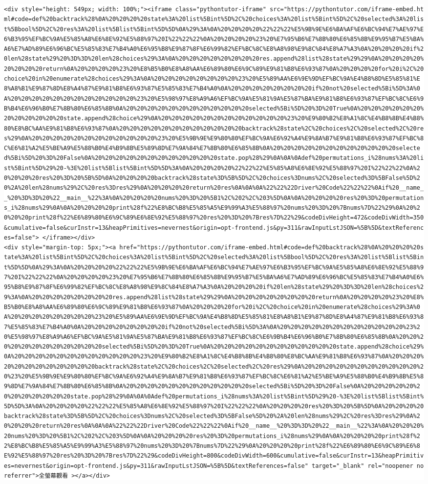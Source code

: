     <div style="height: 549px; width: 100%;"><iframe class="pythontutor-iframe" src="https://pythontutor.com/iframe-embed.html#code=def%20backtrack%28%0A%20%20%20%20state%3A%20list%5Bint%5D%2C%20choices%3A%20list%5Bint%5D%2C%20selected%3A%20list%5Bbool%5D%2C%20res%3A%20list%5Blist%5Bint%5D%5D%0A%29%3A%0A%20%20%20%20%22%22%22%E5%9B%9E%E6%BA%AF%E6%BC%94%E7%AE%97%E6%B3%95%EF%BC%9A%E5%85%A8%E6%8E%92%E5%88%97%20I%22%22%22%0A%20%20%20%20%23%20%E7%95%B6%E7%8B%80%E6%85%8B%E9%95%B7%E5%BA%A6%E7%AD%89%E6%96%BC%E5%85%83%E7%B4%A0%E6%95%B8%E9%87%8F%E6%99%82%EF%BC%8C%E8%A8%98%E9%8C%84%E8%A7%A3%0A%20%20%20%20if%20len%28state%29%20%3D%3D%20len%28choices%29%3A%0A%20%20%20%20%20%20%20%20res.append%28list%28state%29%29%0A%20%20%20%20%20%20%20%20return%0A%20%20%20%20%23%20%E8%B5%B0%E8%A8%AA%E6%89%80%E6%9C%89%E9%81%B8%E6%93%87%0A%20%20%20%20for%20i%2C%20choice%20in%20enumerate%28choices%29%3A%0A%20%20%20%20%20%20%20%20%23%20%E5%89%AA%E6%9E%9D%EF%BC%9A%E4%B8%8D%E5%85%81%E8%A8%B1%E9%87%8D%E8%A4%87%E9%81%B8%E6%93%87%E5%85%83%E7%B4%A0%0A%20%20%20%20%20%20%20%20if%20not%20selected%5Bi%5D%3A%0A%20%20%20%20%20%20%20%20%20%20%20%20%23%20%E5%98%97%E8%A9%A6%EF%BC%9A%E5%81%9A%E5%87%BA%E9%81%B8%E6%93%87%EF%BC%8C%E6%9B%B4%E6%96%B0%E7%8B%80%E6%85%8B%0A%20%20%20%20%20%20%20%20%20%20%20%20selected%5Bi%5D%20%3D%20True%0A%20%20%20%20%20%20%20%20%20%20%20%20state.append%28choice%29%0A%20%20%20%20%20%20%20%20%20%20%20%20%23%20%E9%80%B2%E8%A1%8C%E4%B8%8B%E4%B8%80%E8%BC%AA%E9%81%B8%E6%93%87%0A%20%20%20%20%20%20%20%20%20%20%20%20backtrack%28state%2C%20choices%2C%20selected%2C%20res%29%0A%20%20%20%20%20%20%20%20%20%20%20%20%23%20%E5%9B%9E%E9%80%80%EF%BC%9A%E6%92%A4%E9%8A%B7%E9%81%B8%E6%93%87%EF%BC%8C%E6%81%A2%E5%BE%A9%E5%88%B0%E4%B9%8B%E5%89%8D%E7%9A%84%E7%8B%80%E6%85%8B%0A%20%20%20%20%20%20%20%20%20%20%20%20selected%5Bi%5D%20%3D%20False%0A%20%20%20%20%20%20%20%20%20%20%20%20state.pop%28%29%0A%0A%0Adef%20permutations_i%28nums%3A%20list%5Bint%5D%29%20-%3E%20list%5Blist%5Bint%5D%5D%3A%0A%20%20%20%20%22%22%22%E5%85%A8%E6%8E%92%E5%88%97%20I%22%22%22%0A%20%20%20%20res%20%3D%20%5B%5D%0A%20%20%20%20backtrack%28state%3D%5B%5D%2C%20choices%3Dnums%2C%20selected%3D%5BFalse%5D%20%2A%20len%28nums%29%2C%20res%3Dres%29%0A%20%20%20%20return%20res%0A%0A%0A%22%22%22Driver%20Code%22%22%22%0Aif%20__name__%20%3D%3D%20%22__main__%22%3A%0A%20%20%20%20nums%20%3D%20%5B1%2C%202%2C%203%5D%0A%0A%20%20%20%20res%20%3D%20permutations_i%28nums%29%0A%0A%20%20%20%20print%28f%22%E8%BC%B8%E5%85%A5%E9%99%A3%E5%88%97%20nums%20%3D%20%7Bnums%7D%22%29%0A%20%20%20%20print%28f%22%E6%89%80%E6%9C%89%E6%8E%92%E5%88%97%20res%20%3D%20%7Bres%7D%22%29&codeDivHeight=472&codeDivWidth=350&cumulative=false&curInstr=13&heapPrimitives=nevernest&origin=opt-frontend.js&py=311&rawInputLstJSON=%5B%5D&textReferences=false"> </iframe></div>
    <div style="margin-top: 5px;"><a href="https://pythontutor.com/iframe-embed.html#code=def%20backtrack%28%0A%20%20%20%20state%3A%20list%5Bint%5D%2C%20choices%3A%20list%5Bint%5D%2C%20selected%3A%20list%5Bbool%5D%2C%20res%3A%20list%5Blist%5Bint%5D%5D%0A%29%3A%0A%20%20%20%20%22%22%22%E5%9B%9E%E6%BA%AF%E6%BC%94%E7%AE%97%E6%B3%95%EF%BC%9A%E5%85%A8%E6%8E%92%E5%88%97%20I%22%22%22%0A%20%20%20%20%23%20%E7%95%B6%E7%8B%80%E6%85%8B%E9%95%B7%E5%BA%A6%E7%AD%89%E6%96%BC%E5%85%83%E7%B4%A0%E6%95%B8%E9%87%8F%E6%99%82%EF%BC%8C%E8%A8%98%E9%8C%84%E8%A7%A3%0A%20%20%20%20if%20len%28state%29%20%3D%3D%20len%28choices%29%3A%0A%20%20%20%20%20%20%20%20res.append%28list%28state%29%29%0A%20%20%20%20%20%20%20%20return%0A%20%20%20%20%23%20%E8%B5%B0%E8%A8%AA%E6%89%80%E6%9C%89%E9%81%B8%E6%93%87%0A%20%20%20%20for%20i%2C%20choice%20in%20enumerate%28choices%29%3A%0A%20%20%20%20%20%20%20%20%23%20%E5%89%AA%E6%9E%9D%EF%BC%9A%E4%B8%8D%E5%85%81%E8%A8%B1%E9%87%8D%E8%A4%87%E9%81%B8%E6%93%87%E5%85%83%E7%B4%A0%0A%20%20%20%20%20%20%20%20if%20not%20selected%5Bi%5D%3A%0A%20%20%20%20%20%20%20%20%20%20%20%20%23%20%E5%98%97%E8%A9%A6%EF%BC%9A%E5%81%9A%E5%87%BA%E9%81%B8%E6%93%87%EF%BC%8C%E6%9B%B4%E6%96%B0%E7%8B%80%E6%85%8B%0A%20%20%20%20%20%20%20%20%20%20%20%20selected%5Bi%5D%20%3D%20True%0A%20%20%20%20%20%20%20%20%20%20%20%20state.append%28choice%29%0A%20%20%20%20%20%20%20%20%20%20%20%20%23%20%E9%80%B2%E8%A1%8C%E4%B8%8B%E4%B8%80%E8%BC%AA%E9%81%B8%E6%93%87%0A%20%20%20%20%20%20%20%20%20%20%20%20backtrack%28state%2C%20choices%2C%20selected%2C%20res%29%0A%20%20%20%20%20%20%20%20%20%20%20%20%23%20%E5%9B%9E%E9%80%80%EF%BC%9A%E6%92%A4%E9%8A%B7%E9%81%B8%E6%93%87%EF%BC%8C%E6%81%A2%E5%BE%A9%E5%88%B0%E4%B9%8B%E5%89%8D%E7%9A%84%E7%8B%80%E6%85%8B%0A%20%20%20%20%20%20%20%20%20%20%20%20selected%5Bi%5D%20%3D%20False%0A%20%20%20%20%20%20%20%20%20%20%20%20state.pop%28%29%0A%0A%0Adef%20permutations_i%28nums%3A%20list%5Bint%5D%29%20-%3E%20list%5Blist%5Bint%5D%5D%3A%0A%20%20%20%20%22%22%22%E5%85%A8%E6%8E%92%E5%88%97%20I%22%22%22%0A%20%20%20%20res%20%3D%20%5B%5D%0A%20%20%20%20backtrack%28state%3D%5B%5D%2C%20choices%3Dnums%2C%20selected%3D%5BFalse%5D%20%2A%20len%28nums%29%2C%20res%3Dres%29%0A%20%20%20%20return%20res%0A%0A%0A%22%22%22Driver%20Code%22%22%22%0Aif%20__name__%20%3D%3D%20%22__main__%22%3A%0A%20%20%20%20nums%20%3D%20%5B1%2C%202%2C%203%5D%0A%0A%20%20%20%20res%20%3D%20permutations_i%28nums%29%0A%0A%20%20%20%20print%28f%22%E8%BC%B8%E5%85%A5%E9%99%A3%E5%88%97%20nums%20%3D%20%7Bnums%7D%22%29%0A%20%20%20%20print%28f%22%E6%89%80%E6%9C%89%E6%8E%92%E5%88%97%20res%20%3D%20%7Bres%7D%22%29&codeDivHeight=800&codeDivWidth=600&cumulative=false&curInstr=13&heapPrimitives=nevernest&origin=opt-frontend.js&py=311&rawInputLstJSON=%5B%5D&textReferences=false" target="_blank" rel="noopener noreferrer">全螢幕觀看 ></a></div>
